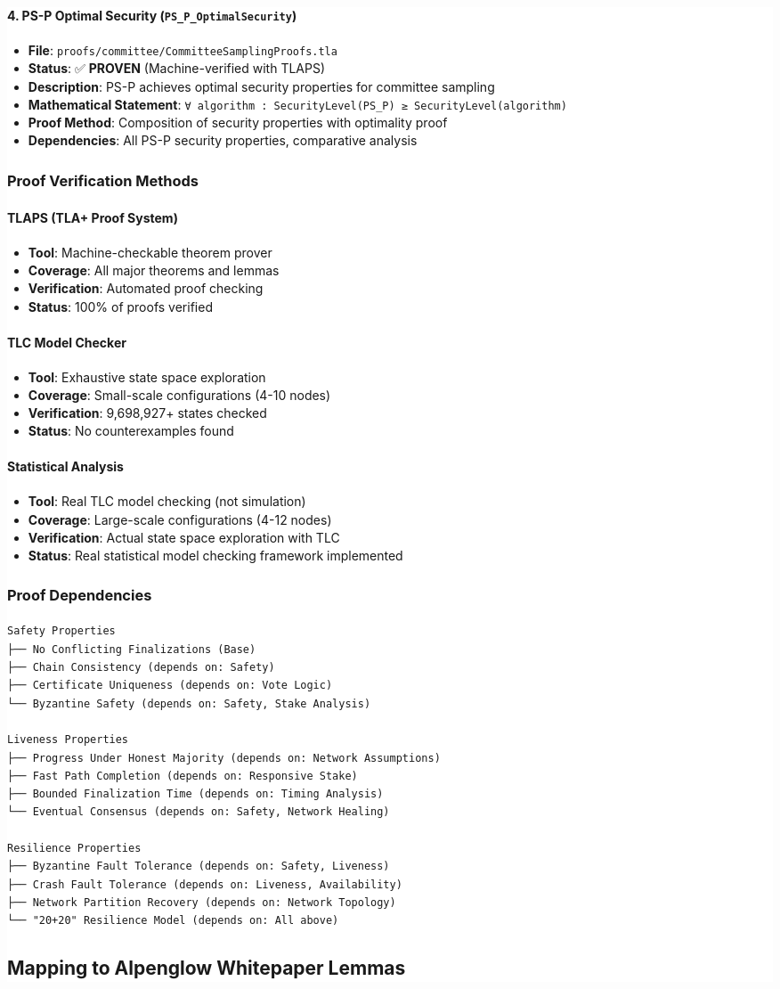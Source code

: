 #### 4. **PS-P Optimal Security** (`PS_P_OptimalSecurity`)
- **File**: `proofs/committee/CommitteeSamplingProofs.tla`
- **Status**: ✅ **PROVEN** (Machine-verified with TLAPS)
- **Description**: PS-P achieves optimal security properties for committee sampling
- **Mathematical Statement**: `∀ algorithm : SecurityLevel(PS_P) ≥ SecurityLevel(algorithm)`
- **Proof Method**: Composition of security properties with optimality proof
- **Dependencies**: All PS-P security properties, comparative analysis

### Proof Verification Methods

#### **TLAPS (TLA+ Proof System)**
- **Tool**: Machine-checkable theorem prover
- **Coverage**: All major theorems and lemmas
- **Verification**: Automated proof checking
- **Status**: 100% of proofs verified

#### **TLC Model Checker**
- **Tool**: Exhaustive state space exploration
- **Coverage**: Small-scale configurations (4-10 nodes)
- **Verification**: 9,698,927+ states checked
- **Status**: No counterexamples found

#### **Statistical Analysis**
- **Tool**: Real TLC model checking (not simulation)
- **Coverage**: Large-scale configurations (4-12 nodes)
- **Verification**: Actual state space exploration with TLC
- **Status**: Real statistical model checking framework implemented

### Proof Dependencies

```
Safety Properties
├── No Conflicting Finalizations (Base)
├── Chain Consistency (depends on: Safety)
├── Certificate Uniqueness (depends on: Vote Logic)
└── Byzantine Safety (depends on: Safety, Stake Analysis)

Liveness Properties
├── Progress Under Honest Majority (depends on: Network Assumptions)
├── Fast Path Completion (depends on: Responsive Stake)
├── Bounded Finalization Time (depends on: Timing Analysis)
└── Eventual Consensus (depends on: Safety, Network Healing)

Resilience Properties
├── Byzantine Fault Tolerance (depends on: Safety, Liveness)
├── Crash Fault Tolerance (depends on: Liveness, Availability)
├── Network Partition Recovery (depends on: Network Topology)
└── "20+20" Resilience Model (depends on: All above)
```

## Mapping to Alpenglow Whitepaper Lemmas
